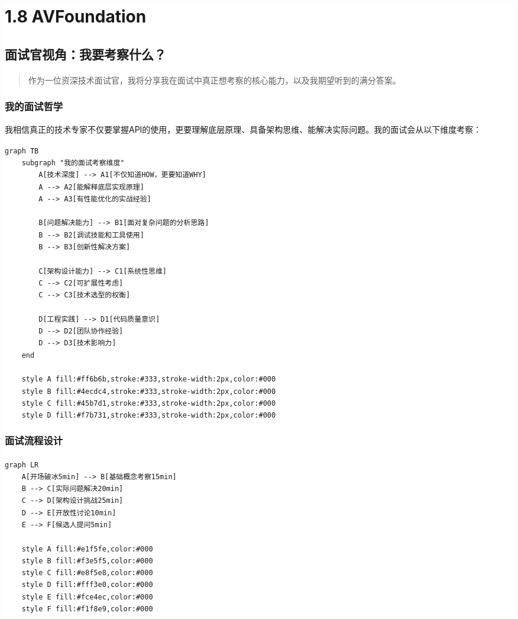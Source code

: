 # 1.8 AVFoundation

## 面试官视角：我要考察什么？

> 作为一位资深技术面试官，我将分享我在面试中真正想考察的核心能力，以及我期望听到的满分答案。

### 我的面试哲学

我相信真正的技术专家不仅要掌握API的使用，更要理解底层原理、具备架构思维、能解决实际问题。我的面试会从以下维度考察：

```mermaid
graph TB
    subgraph "我的面试考察维度"
        A[技术深度] --> A1[不仅知道HOW，更要知道WHY]
        A --> A2[能解释底层实现原理]
        A --> A3[有性能优化的实战经验]
        
        B[问题解决能力] --> B1[面对复杂问题的分析思路]
        B --> B2[调试技能和工具使用]
        B --> B3[创新性解决方案]
        
        C[架构设计能力] --> C1[系统性思维]
        C --> C2[可扩展性考虑]
        C --> C3[技术选型的权衡]
        
        D[工程实践] --> D1[代码质量意识]
        D --> D2[团队协作经验]
        D --> D3[技术影响力]
    end
    
    style A fill:#ff6b6b,stroke:#333,stroke-width:2px,color:#000
    style B fill:#4ecdc4,stroke:#333,stroke-width:2px,color:#000
    style C fill:#45b7d1,stroke:#333,stroke-width:2px,color:#000
    style D fill:#f7b731,stroke:#333,stroke-width:2px,color:#000
```

### 面试流程设计

```mermaid
graph LR
    A[开场破冰5min] --> B[基础概念考察15min]
    B --> C[实际问题解决20min]
    C --> D[架构设计挑战25min]
    D --> E[开放性讨论10min]
    E --> F[候选人提问5min]
    
    style A fill:#e1f5fe,color:#000
    style B fill:#f3e5f5,color:#000
    style C fill:#e8f5e8,color:#000
    style D fill:#fff3e0,color:#000
    style E fill:#fce4ec,color:#000
    style F fill:#f1f8e9,color:#000
```
